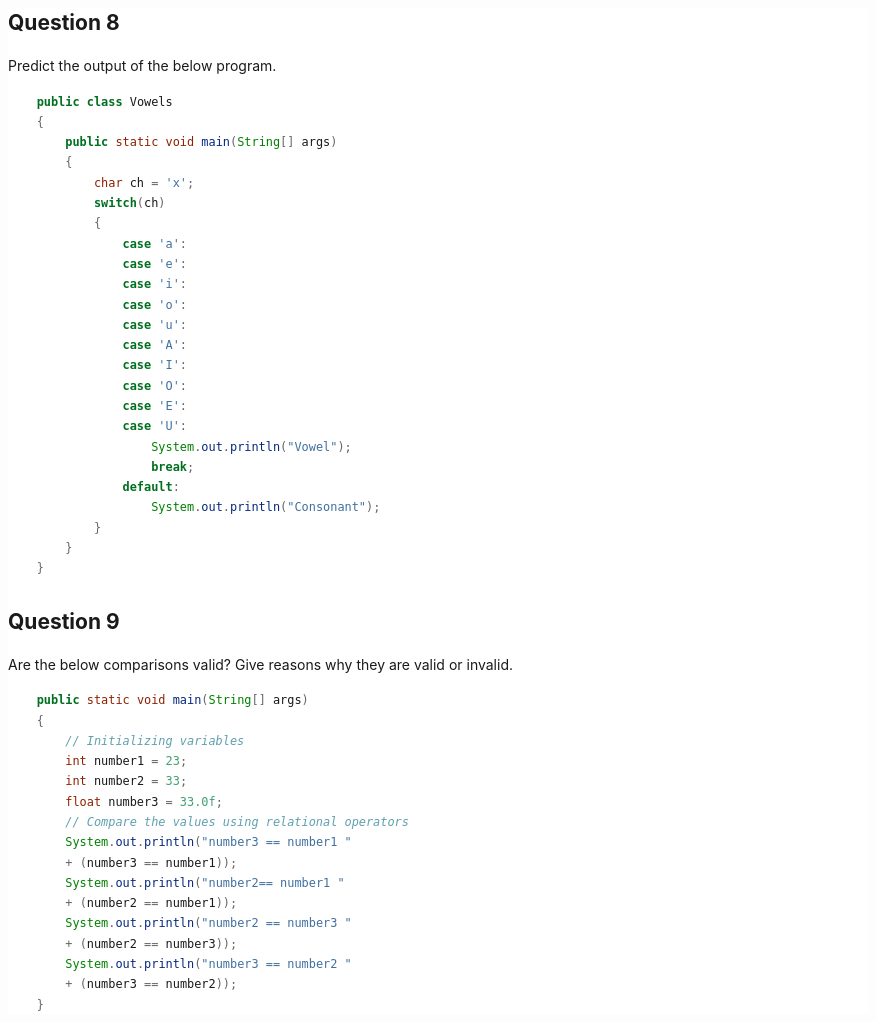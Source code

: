 ## Question 8

Predict the output of the below program.

```java
    public class Vowels 
    {
        public static void main(String[] args) 
        {
            char ch = 'x';
            switch(ch)
            {
                case 'a':
                case 'e':
                case 'i':
                case 'o':
                case 'u':
                case 'A':
                case 'I':
                case 'O':
                case 'E':
                case 'U':
                    System.out.println("Vowel");
                    break;
                default:
                    System.out.println("Consonant");
            }
        }
    }
```

## Question 9

Are the below comparisons valid? Give reasons why they are valid or invalid.

```java
    public static void main(String[] args) 
    {
        // Initializing variables
        int number1 = 23;
        int number2 = 33;
        float number3 = 33.0f;
        // Compare the values using relational operators
        System.out.println("number3 == number1 "
        + (number3 == number1));
        System.out.println("number2== number1 "
        + (number2 == number1));
        System.out.println("number2 == number3 "
        + (number2 == number3));
        System.out.println("number3 == number2 "
        + (number3 == number2));
    }
```
